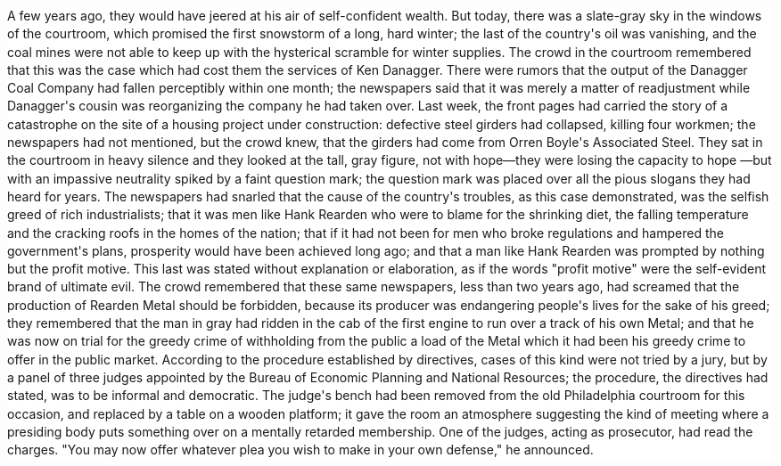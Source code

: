 A few years ago, they would have jeered at his air of self-confident wealth. But today, there was a
slate-gray sky in the windows of the courtroom, which promised the first snowstorm of a long, hard
winter; the last of the country's oil was vanishing, and the coal mines were not able to keep up with the
hysterical scramble for winter supplies. The crowd in the courtroom remembered that this was the case
which had cost them the services of Ken Danagger. There were rumors that the output of the Danagger
Coal Company had fallen perceptibly within one month; the newspapers said that it was merely a matter
of readjustment while Danagger's cousin was reorganizing the company he had taken over. Last week,
the front pages had carried the story of a catastrophe on the site of a housing project under construction:
defective steel girders had collapsed, killing four workmen; the newspapers had not mentioned, but the
crowd knew, that the girders had come from Orren Boyle's Associated Steel.
They sat in the courtroom in heavy silence and they looked at the tall, gray figure, not with hope—they
were losing the capacity to hope —but with an impassive neutrality spiked by a faint question mark; the
question mark was placed over all the pious slogans they had heard for years.
The newspapers had snarled that the cause of the country's troubles, as this case demonstrated, was the
selfish greed of rich industrialists; that it was men like Hank Rearden who were to blame for the shrinking
diet, the falling temperature and the cracking roofs in the homes of the nation; that if it had not been for
men who broke regulations and hampered the government's plans, prosperity would have been achieved
long ago; and that a man like Hank Rearden was prompted by nothing but the profit motive. This last was
stated without explanation or elaboration, as if the words "profit motive" were the self-evident brand of
ultimate evil.
The crowd remembered that these same newspapers, less than two years ago, had screamed that the
production of Rearden Metal should be forbidden, because its producer was endangering people's lives
for the sake of his greed; they remembered that the man in gray had ridden in the cab of the first engine to
run over a track of his own Metal; and that he was now on trial for the greedy crime of withholding from
the public a load of the Metal which it had been his greedy crime to offer in the public market.
According to the procedure established by directives, cases of this kind were not tried by a jury, but by
a panel of three judges appointed by the Bureau of Economic Planning and National Resources; the
procedure, the directives had stated, was to be informal and democratic.
The judge's bench had been removed from the old Philadelphia courtroom for this occasion, and
replaced by a table on a wooden platform; it gave the room an atmosphere suggesting the kind of
meeting where a presiding body puts something over on a mentally retarded membership.
One of the judges, acting as prosecutor, had read the charges. "You may now offer whatever plea you
wish to make in your own defense," he announced.


